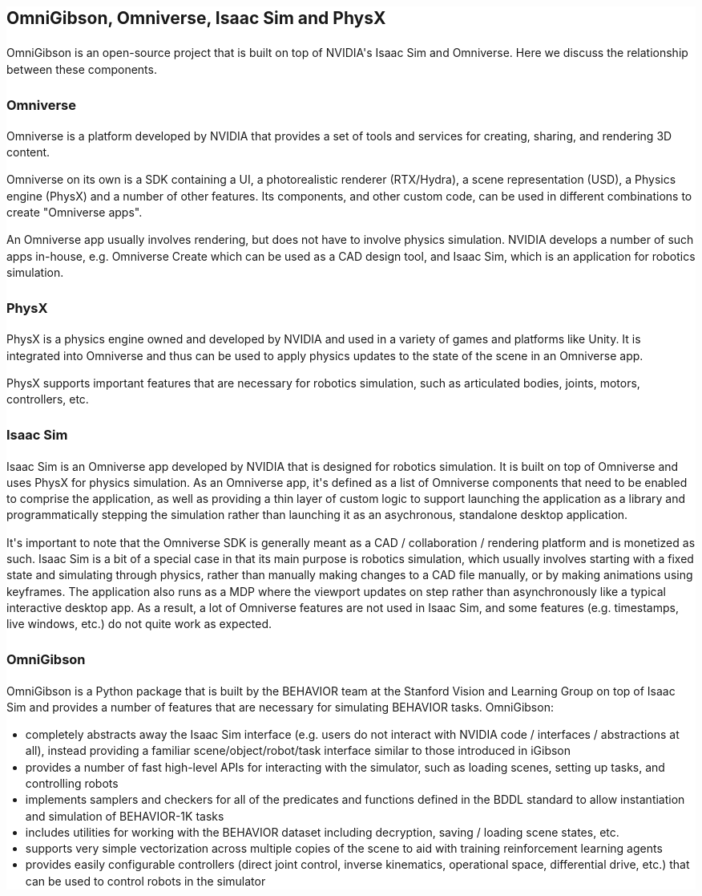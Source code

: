 ## **OmniGibson, Omniverse, Isaac Sim and PhysX**

OmniGibson is an open-source project that is built on top of NVIDIA's Isaac Sim and Omniverse. Here we discuss the relationship between these components.

### Omniverse

Omniverse is a platform developed by NVIDIA that provides a set of tools and services for creating, sharing, and rendering 3D content.

Omniverse on its own is a SDK containing a UI, a photorealistic renderer (RTX/Hydra), a scene representation (USD), a Physics engine (PhysX) and a number of other features. Its components, and other custom code, can be used in different combinations to create "Omniverse apps".

An Omniverse app usually involves rendering, but does not have to involve physics simulation. NVIDIA develops a number of such apps in-house, e.g. Omniverse Create which can be used as a CAD design tool, and Isaac Sim, which is an application for robotics simulation.

### PhysX

PhysX is a physics engine owned and developed by NVIDIA and used in a variety of games and platforms like Unity. It is integrated into Omniverse and thus can be used to apply physics updates to the state of the scene in an Omniverse app.

PhysX supports important features that are necessary for robotics simulation, such as articulated bodies, joints, motors, controllers, etc.

### Isaac Sim

Isaac Sim is an Omniverse app developed by NVIDIA that is designed for robotics simulation. It is built on top of Omniverse and uses PhysX for physics simulation. As an Omniverse app, it's defined as a list of Omniverse components that need to be enabled to comprise the application, as well as providing a thin layer of custom logic to support launching the application as a library and programmatically stepping the simulation rather than launching it as an asychronous, standalone desktop application.

It's important to note that the Omniverse SDK is generally meant as a CAD / collaboration / rendering platform and is monetized as such. Isaac Sim is a bit of a special case in that its main purpose is robotics simulation, which usually involves starting with a fixed state and simulating through physics, rather than manually making changes to a CAD file manually, or by making animations using keyframes. The application also runs as a MDP where the viewport updates on step rather than asynchronously like a typical interactive desktop app. As a result, a lot of Omniverse features are not used in Isaac Sim, and some features (e.g. timestamps, live windows, etc.) do not quite work as expected.

### OmniGibson

OmniGibson is a Python package that is built by the BEHAVIOR team at the Stanford Vision and Learning Group on top of Isaac Sim and provides a number of features that are necessary for simulating BEHAVIOR tasks. OmniGibson:

* completely abstracts away the Isaac Sim interface (e.g. users do not interact with NVIDIA code / interfaces / abstractions at all), instead providing a familiar scene/object/robot/task interface similar to those introduced in iGibson
* provides a number of fast high-level APIs for interacting with the simulator, such as loading scenes, setting up tasks, and controlling robots
* implements samplers and checkers for all of the predicates and functions defined in the BDDL standard to allow instantiation and simulation of BEHAVIOR-1K tasks
* includes utilities for working with the BEHAVIOR dataset including decryption, saving / loading scene states, etc.
* supports very simple vectorization across multiple copies of the scene to aid with training reinforcement learning agents
* provides easily configurable controllers (direct joint control, inverse kinematics, operational space, differential drive, etc.) that can be used to control robots in the simulator
